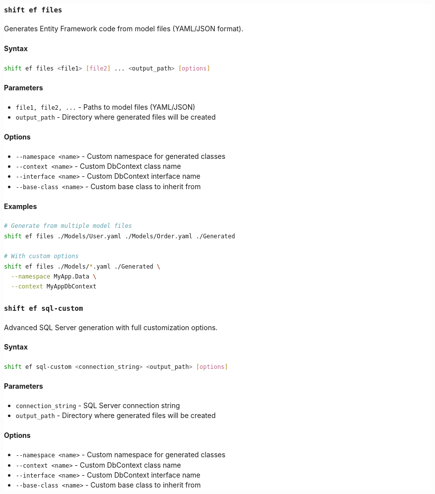### `shift ef files`

Generates Entity Framework code from model files (YAML/JSON format).

#### Syntax

```bash
shift ef files <file1> [file2] ... <output_path> [options]
```

#### Parameters

- `file1, file2, ...` - Paths to model files (YAML/JSON)
- `output_path` - Directory where generated files will be created

#### Options

- `--namespace <name>` - Custom namespace for generated classes
- `--context <name>` - Custom DbContext class name
- `--interface <name>` - Custom DbContext interface name
- `--base-class <name>` - Custom base class to inherit from

#### Examples

```bash
# Generate from multiple model files
shift ef files ./Models/User.yaml ./Models/Order.yaml ./Generated

# With custom options
shift ef files ./Models/*.yaml ./Generated \
  --namespace MyApp.Data \
  --context MyAppDbContext
```

### `shift ef sql-custom`

Advanced SQL Server generation with full customization options.

#### Syntax

```bash
shift ef sql-custom <connection_string> <output_path> [options]
```

#### Parameters

- `connection_string` - SQL Server connection string
- `output_path` - Directory where generated files will be created

#### Options

- `--namespace <name>` - Custom namespace for generated classes
- `--context <name>` - Custom DbContext class name
- `--interface <name>` - Custom DbContext interface name
- `--base-class <name>` - Custom base class to inherit from
